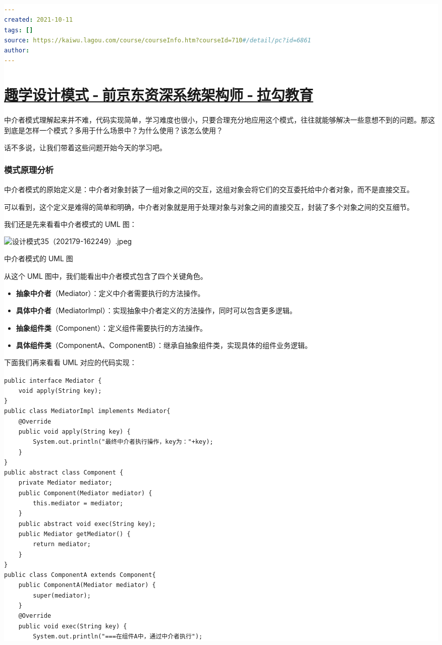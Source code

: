 ```yaml
---
created: 2021-10-11
tags: []
source: https://kaiwu.lagou.com/course/courseInfo.htm?courseId=710#/detail/pc?id=6861
author: 
---
```


# [趣学设计模式 - 前京东资深系统架构师 - 拉勾教育](https://kaiwu.lagou.com/course/courseInfo.htm?courseId=710#/detail/pc?id=6861)


中介者模式理解起来并不难，代码实现简单，学习难度也很小，只要合理充分地应用这个模式，往往就能够解决一些意想不到的问题。那这到底是怎样一个模式？多用于什么场景中？为什么使用？该怎么使用？

话不多说，让我们带着这些问题开始今天的学习吧。

### 模式原理分析

中介者模式的原始定义是：中介者对象封装了一组对象之间的交互，这组对象会将它们的交互委托给中介者对象，而不是直接交互。

可以看到，这个定义是难得的简单和明确，中介者对象就是用于处理对象与对象之间的直接交互，封装了多个对象之间的交互细节。

我们还是先来看看中介者模式的 UML 图：

![设计模式35（202179-162249）.jpeg](https://s0.lgstatic.com/i/image6/M01/4C/23/Cgp9HWDoCCOAYZ9-AAGxdIBEJ1E23.jpeg)

中介者模式的 UML 图

从这个 UML 图中，我们能看出中介者模式包含了四个关键角色。

-   **抽象中介者**（Mediator）：定义中介者需要执行的方法操作。
    
-   **具体中介者**（MediatorImpl）：实现抽象中介者定义的方法操作，同时可以包含更多逻辑。
    
-   **抽象组件类**（Component）：定义组件需要执行的方法操作。
    
-   **具体组件类**（ComponentA、ComponentB）：继承自抽象组件类，实现具体的组件业务逻辑。
    

下面我们再来看看 UML 对应的代码实现：

```
public interface Mediator {
    void apply(String key);
}
public class MediatorImpl implements Mediator{
    @Override
    public void apply(String key) {
        System.out.println("最终中介者执行操作，key为："+key);
    }
}
public abstract class Component {
    private Mediator mediator;
    public Component(Mediator mediator) {
        this.mediator = mediator;
    }
    public abstract void exec(String key);
    public Mediator getMediator() {
        return mediator;
    }
}
public class ComponentA extends Component{
    public ComponentA(Mediator mediator) {
        super(mediator);
    }
    @Override
    public void exec(String key) {
        System.out.println("===在组件A中，通过中介者执行");
```